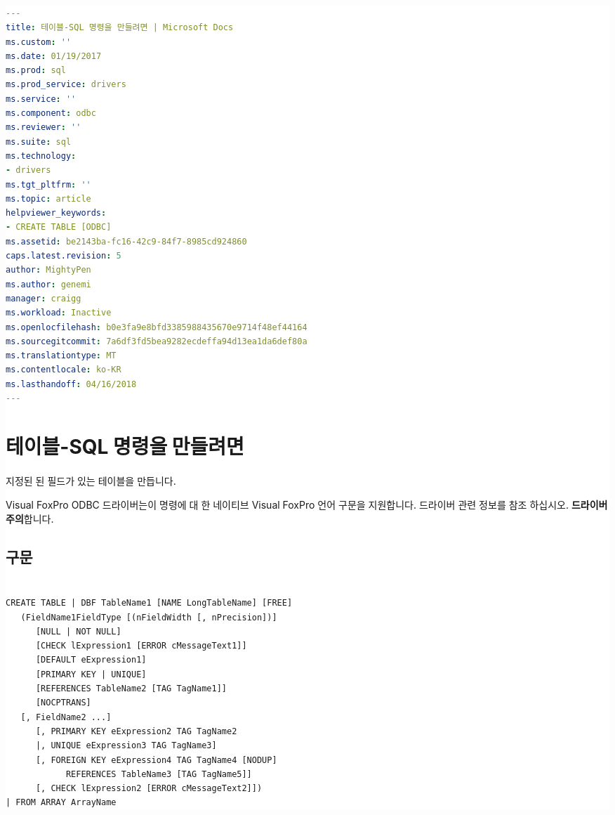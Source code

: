 ```yaml
---
title: 테이블-SQL 명령을 만들려면 | Microsoft Docs
ms.custom: ''
ms.date: 01/19/2017
ms.prod: sql
ms.prod_service: drivers
ms.service: ''
ms.component: odbc
ms.reviewer: ''
ms.suite: sql
ms.technology:
- drivers
ms.tgt_pltfrm: ''
ms.topic: article
helpviewer_keywords:
- CREATE TABLE [ODBC]
ms.assetid: be2143ba-fc16-42c9-84f7-8985cd924860
caps.latest.revision: 5
author: MightyPen
ms.author: genemi
manager: craigg
ms.workload: Inactive
ms.openlocfilehash: b0e3fa9e8bfd3385988435670e9714f48ef44164
ms.sourcegitcommit: 7a6df3fd5bea9282ecdeffa94d13ea1da6def80a
ms.translationtype: MT
ms.contentlocale: ko-KR
ms.lasthandoff: 04/16/2018
---
```

# <a name="create-table---sql-command"></a>테이블-SQL 명령을 만들려면
지정된 된 필드가 있는 테이블을 만듭니다.  
  
 Visual FoxPro ODBC 드라이버는이 명령에 대 한 네이티브 Visual FoxPro 언어 구문을 지원합니다. 드라이버 관련 정보를 참조 하십시오. **드라이버 주의**합니다.  
  
## <a name="syntax"></a>구문  
  
```  
  
CREATE TABLE | DBF TableName1 [NAME LongTableName] [FREE]  
   (FieldName1FieldType [(nFieldWidth [, nPrecision])]  
      [NULL | NOT NULL]   
      [CHECK lExpression1 [ERROR cMessageText1]]  
      [DEFAULT eExpression1]  
      [PRIMARY KEY | UNIQUE]  
      [REFERENCES TableName2 [TAG TagName1]]  
      [NOCPTRANS]  
   [, FieldName2 ...]  
      [, PRIMARY KEY eExpression2 TAG TagName2  
      |, UNIQUE eExpression3 TAG TagName3]  
      [, FOREIGN KEY eExpression4 TAG TagName4 [NODUP]  
            REFERENCES TableName3 [TAG TagName5]]  
      [, CHECK lExpression2 [ERROR cMessageText2]])  
| FROM ARRAY ArrayName  
```  
  